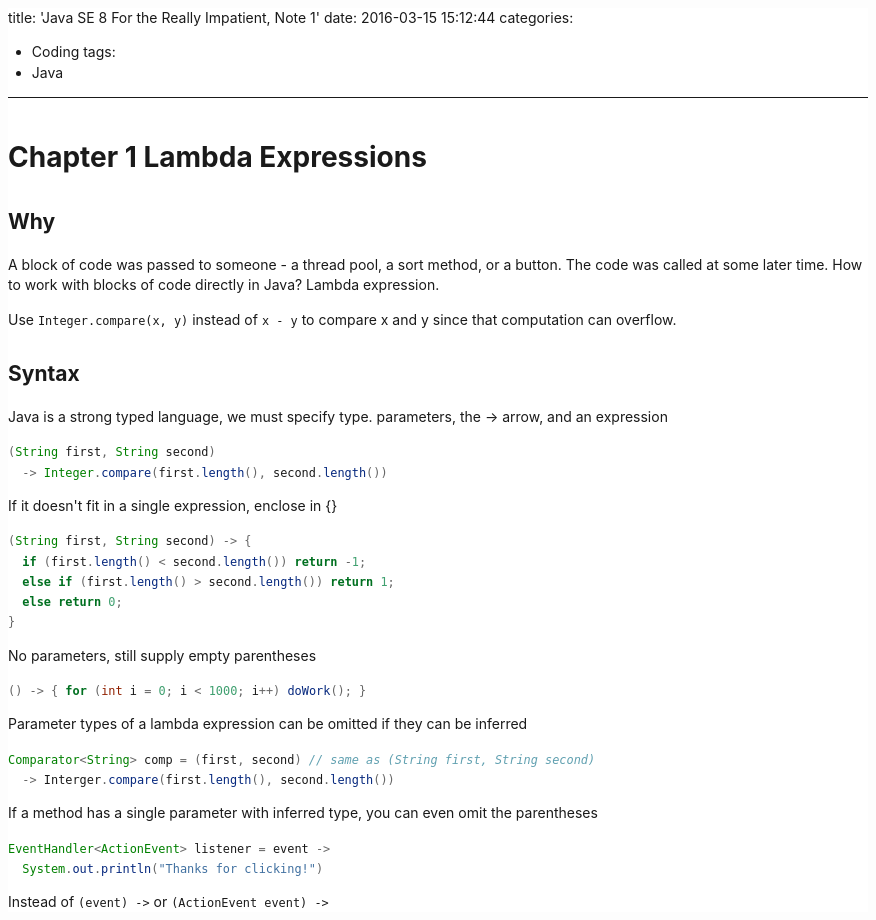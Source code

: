 title: 'Java SE 8 For the Really Impatient, Note 1'
date: 2016-03-15 15:12:44
categories:
  - Coding
tags:
  - Java
---
  
# Chapter 1 Lambda Expressions

## Why

A block of code was passed to someone - a thread pool, a sort method, or a button. The code was called at some later time. How to work with blocks of code directly in Java? Lambda expression. 

Use `Integer.compare(x, y)` instead of `x - y` to compare x and y since that computation can overflow. 

## Syntax

Java is a strong typed language, we must specify type. 
parameters, the -> arrow, and an expression
  
```Java
(String first, String second)
  -> Integer.compare(first.length(), second.length())
```

If it doesn't fit in a single expression, enclose in {}
```Java
(String first, String second) -> {
  if (first.length() < second.length()) return -1;
  else if (first.length() > second.length()) return 1;
  else return 0;
}
```

No parameters, still supply empty parentheses
```Java
() -> { for (int i = 0; i < 1000; i++) doWork(); }
```

Parameter types of a lambda expression can be omitted if they can be inferred
```Java
Comparator<String> comp = (first, second) // same as (String first, String second)
  -> Interger.compare(first.length(), second.length())
```

If a method has a single parameter with inferred type, you can even omit the parentheses
```Java
EventHandler<ActionEvent> listener = event -> 
  System.out.println("Thanks for clicking!")
```
Instead of `(event) ->` or `(ActionEvent event) ->`
